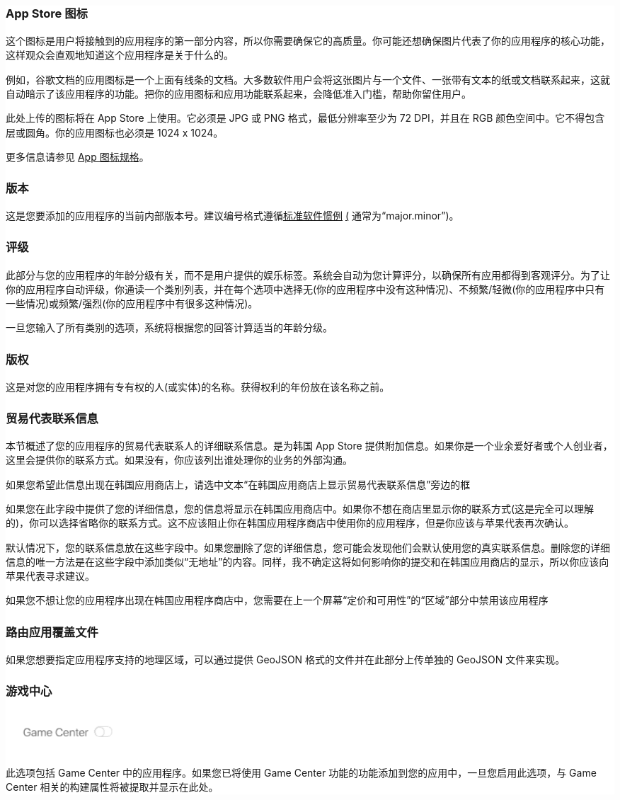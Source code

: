 ### App Store 图标

这个图标是用户将接触到的应用程序的第一部分内容，所以你需要确保它的高质量。你可能还想确保图片代表了你的应用程序的核心功能，这样观众会直观地知道这个应用程序是关于什么的。

例如，谷歌文档的应用图标是一个上面有线条的文档。大多数软件用户会将这张图片与一个文件、一张带有文本的纸或文档联系起来，这就自动暗示了该应用程序的功能。把你的应用图标和应用功能联系起来，会降低准入门槛，帮助你留住用户。

此处上传的图标将在 App Store 上使用。它必须是 JPG 或 PNG 格式，最低分辨率至少为 72 DPI，并且在 RGB 颜色空间中。它不得包含层或圆角。你的应用图标也必须是 1024 x 1024。

更多信息请参见 [App 图标规格](http://help.apple.com/itunes-connect/developer/#/devfe70bee7b)。

### 版本

这是您要添加的应用程序的当前内部版本号。建议编号格式遵循[标准软件惯例](https://en.wikipedia.org/wiki/Software_versioning) [(](https://en.wikipedia.org/wiki/Software_versioning) 通常为“major.minor”)。

### 评级

此部分与您的应用程序的年龄分级有关，而不是用户提供的娱乐标签。系统会自动为您计算评分，以确保所有应用都得到客观评分。为了让你的应用程序自动评级，你通读一个类别列表，并在每个选项中选择无(你的应用程序中没有这种情况)、不频繁/轻微(你的应用程序中只有一些情况)或频繁/强烈(你的应用程序中有很多这种情况)。

一旦您输入了所有类别的选项，系统将根据您的回答计算适当的年龄分级。

### 版权

这是对您的应用程序拥有专有权的人(或实体)的名称。获得权利的年份放在该名称之前。

### 贸易代表联系信息

本节概述了您的应用程序的贸易代表联系人的详细联系信息。是为韩国 App Store 提供附加信息。如果你是一个业余爱好者或个人创业者，这里会提供你的联系方式。如果没有，你应该列出谁处理你的业务的外部沟通。

如果您希望此信息出现在韩国应用商店上，请选中文本“在韩国应用商店上显示贸易代表联系信息”旁边的框

如果您在此字段中提供了您的详细信息，您的信息将显示在韩国应用商店中。如果你不想在商店里显示你的联系方式(这是完全可以理解的)，你可以选择省略你的联系方式。这不应该阻止你在韩国应用程序商店中使用你的应用程序，但是你应该与苹果代表再次确认。

默认情况下，您的联系信息放在这些字段中。如果您删除了您的详细信息，您可能会发现他们会默认使用您的真实联系信息。删除您的详细信息的唯一方法是在这些字段中添加类似“无地址”的内容。同样，我不确定这将如何影响你的提交和在韩国应用商店的显示，所以你应该向苹果代表寻求建议。

如果您不想让您的应用程序出现在韩国应用程序商店中，您需要在上一个屏幕“定价和可用性”的“区域”部分中禁用该应用程序

### 路由应用覆盖文件

如果您想要指定应用程序支持的地理区域，可以通过提供 GeoJSON 格式的文件并在此部分上传单独的 GeoJSON 文件来实现。

### 游戏中心

![releasing apps](img/f28550940b1adddf850cf7079165f9da.png)

此选项包括 Game Center 中的应用程序。如果您已将使用 Game Center 功能的功能添加到您的应用中，一旦您启用此选项，与 Game Center 相关的构建属性将被提取并显示在此处。
